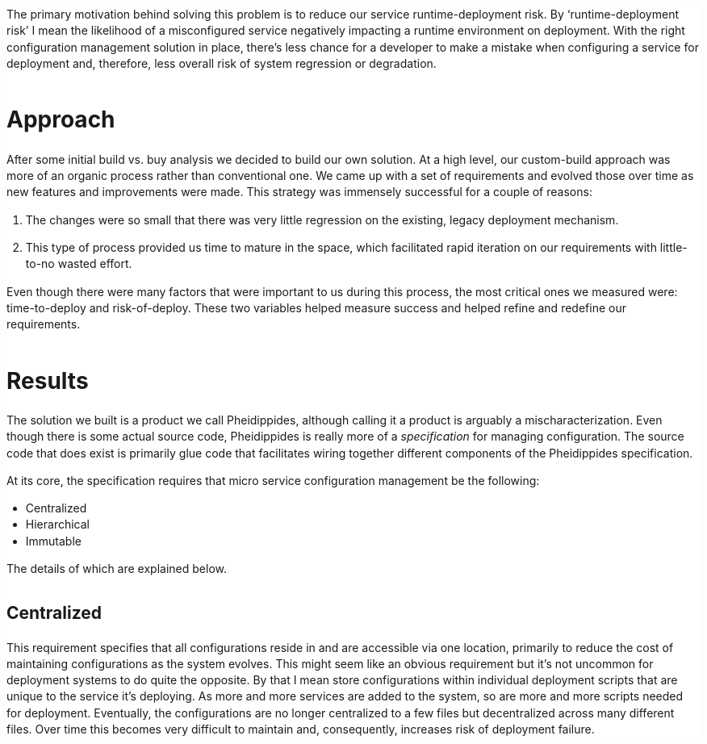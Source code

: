 The primary motivation behind solving this problem is to reduce our
service runtime-deployment risk. By ‘runtime-deployment risk’ I mean the
likelihood of a misconfigured service negatively impacting a runtime
environment on deployment. With the right configuration management
solution in place, there’s less chance for a developer to make a mistake
when configuring a service for deployment and, therefore, less overall
risk of system regression or degradation.

# Approach

After some initial build vs. buy analysis we decided to build our own
solution. At a high level, our custom-build approach was more of an
organic process rather than conventional one. We came up with a set of
requirements and evolved those over time as new features and
improvements were made. This strategy was immensely successful for a
couple of reasons:

1. The changes were so small that there was very little regression on
the existing, legacy deployment mechanism.

2. This type of process provided us time to mature in the space, which
facilitated rapid iteration on our requirements with little-to-no wasted
effort.

Even though there were many factors that were important to us during
this process, the most critical ones we measured were: time-to-deploy
and risk-of-deploy. These two variables helped measure success and
helped refine and redefine our requirements.

# Results

The solution we built is a product we call Pheidippides, although
calling it a product is arguably a mischaracterization. Even though
there is some actual source code, Pheidippides is really more of a
*specification* for managing configuration. The source code that does
exist is primarily glue code that facilitates wiring together different components of the
Pheidippides specification.

At its core, the specification requires that micro service configuration
management be the following:

* Centralized
* Hierarchical
* Immutable

The details of which are explained below.

## Centralized

This requirement specifies that all configurations reside in and are
accessible via one location, primarily to reduce the cost of maintaining
configurations as the system evolves. This might seem like an obvious
requirement but it’s not uncommon for deployment systems to do
quite the opposite. By that I mean store configurations within
individual deployment scripts that are unique to the service it’s
deploying. As more and more services are added to the system, so are
more and more scripts needed for deployment. Eventually, the
configurations are no longer centralized to a few files but
decentralized across many different files. Over time this becomes very
difficult to maintain and, consequently, increases risk of deployment
failure.
